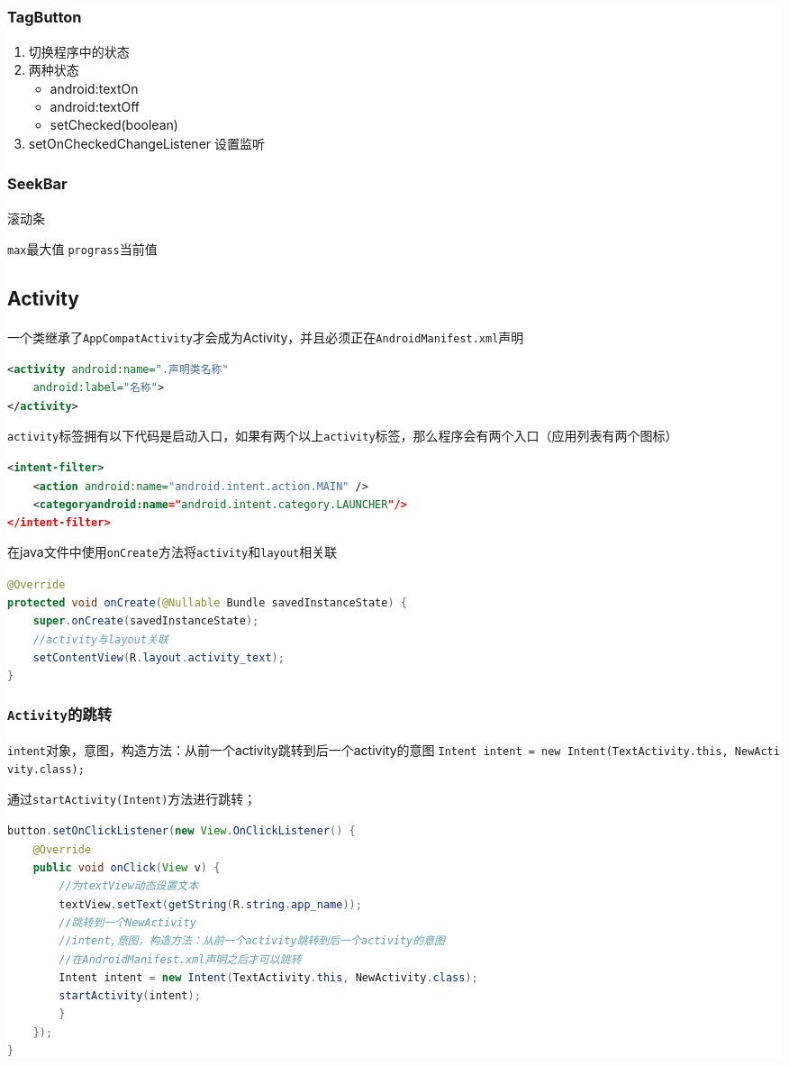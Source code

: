 ### TagButton

1. 切换程序中的状态
2. 两种状态
   * android:textOn
   * android:textOff
   * setChecked(boolean)
3. setOnCheckedChangeListener  设置监听

### SeekBar

滚动条

`max`最大值
`prograss`当前值


## Activity

一个类继承了`AppCompatActivity`才会成为Activity，并且必须正在`AndroidManifest.xml`声明

```xml
<activity android:name=".声明类名称"
    android:label="名称">
</activity>
```

`activity`标签拥有以下代码是启动入口，如果有两个以上`activity`标签，那么程序会有两个入口（应用列表有两个图标）

```xml
<intent-filter>
    <action android:name="android.intent.action.MAIN" />
    <categoryandroid:name="android.intent.category.LAUNCHER"/>
</intent-filter>
```

在java文件中使用`onCreate`方法将`activity`和`layout`相关联

```java
@Override
protected void onCreate(@Nullable Bundle savedInstanceState) {
	super.onCreate(savedInstanceState);
	//activity与layout关联
	setContentView(R.layout.activity_text);
}
```

### `Activity`的跳转

`intent`对象，意图，构造方法：从前一个activity跳转到后一个activity的意图
`Intent intent = new Intent(TextActivity.this, NewActivity.class);`

通过`startActivity(Intent)`方法进行跳转；
```java
button.setOnClickListener(new View.OnClickListener() {
    @Override
    public void onClick(View v) {
    	//为textView动态设置文本
    	textView.setText(getString(R.string.app_name));
    	//跳转到一个NewActivity
    	//intent,意图，构造方法：从前一个activity跳转到后一个activity的意图
    	//在AndroidManifest.xml声明之后才可以跳转
    	Intent intent = new Intent(TextActivity.this, NewActivity.class);
    	startActivity(intent);
    	}
    });
}
```
